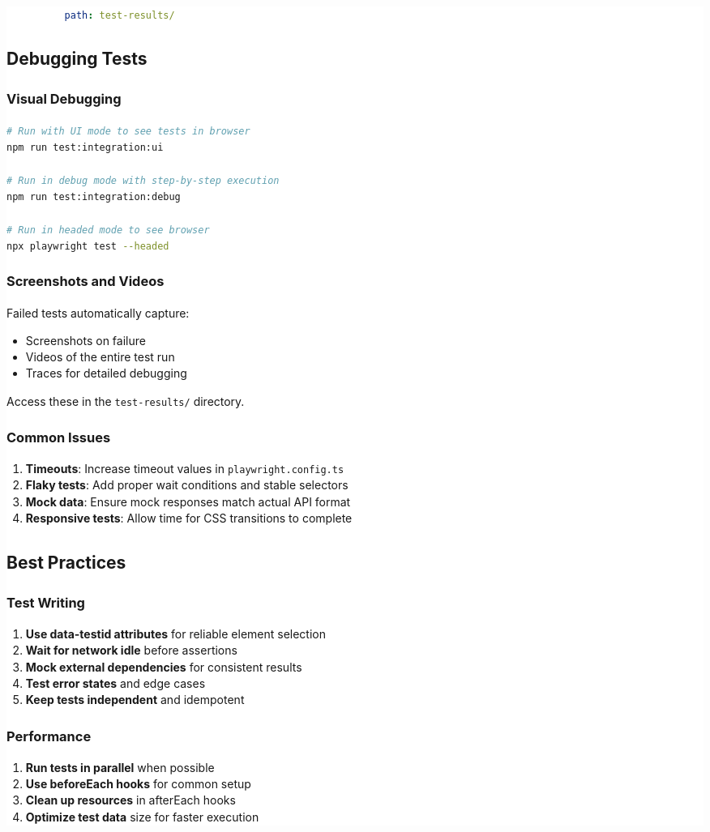 ```yaml
          path: test-results/
```

## Debugging Tests

### Visual Debugging

```bash
# Run with UI mode to see tests in browser
npm run test:integration:ui

# Run in debug mode with step-by-step execution
npm run test:integration:debug

# Run in headed mode to see browser
npx playwright test --headed
```

### Screenshots and Videos

Failed tests automatically capture:
- Screenshots on failure
- Videos of the entire test run
- Traces for detailed debugging

Access these in the `test-results/` directory.

### Common Issues

1. **Timeouts**: Increase timeout values in `playwright.config.ts`
2. **Flaky tests**: Add proper wait conditions and stable selectors
3. **Mock data**: Ensure mock responses match actual API format
4. **Responsive tests**: Allow time for CSS transitions to complete

## Best Practices

### Test Writing

1. **Use data-testid attributes** for reliable element selection
2. **Wait for network idle** before assertions
3. **Mock external dependencies** for consistent results
4. **Test error states** and edge cases
5. **Keep tests independent** and idempotent

### Performance

1. **Run tests in parallel** when possible
2. **Use beforeEach hooks** for common setup
3. **Clean up resources** in afterEach hooks
4. **Optimize test data** size for faster execution
